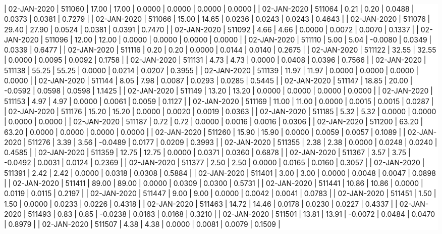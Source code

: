 | 02-JAN-2020 | 511060 | 17.00 | 17.00 | 0.0000 | 0.0000 | 0.0000 | 0.0000 |
| 02-JAN-2020 | 511064 | 0.21 | 0.20 | 0.0488 | 0.0373 | 0.0381 | 0.7279 |
| 02-JAN-2020 | 511066 | 15.00 | 14.65 | 0.0236 | 0.0243 | 0.0243 | 0.4643 |
| 02-JAN-2020 | 511076 | 29.40 | 27.90 | 0.0524 | 0.0381 | 0.0391 | 0.7470 |
| 02-JAN-2020 | 511092 | 4.66 | 4.66 | 0.0000 | 0.0072 | 0.0070 | 0.1337 |
| 02-JAN-2020 | 511096 | 12.00 | 12.00 | 0.0000 | 0.0000 | 0.0000 | 0.0000 |
| 02-JAN-2020 | 511110 | 5.00 | 5.04 | -0.0080 | 0.0349 | 0.0339 | 0.6477 |
| 02-JAN-2020 | 511116 | 0.20 | 0.20 | 0.0000 | 0.0144 | 0.0140 | 0.2675 |
| 02-JAN-2020 | 511122 | 32.55 | 32.55 | 0.0000 | 0.0095 | 0.0092 | 0.1758 |
| 02-JAN-2020 | 511131 | 4.73 | 4.73 | 0.0000 | 0.0408 | 0.0396 | 0.7566 |
| 02-JAN-2020 | 511138 | 55.25 | 55.25 | 0.0000 | 0.0214 | 0.0207 | 0.3955 |
| 02-JAN-2020 | 511139 | 11.97 | 11.97 | 0.0000 | 0.0000 | 0.0000 | 0.0000 |
| 02-JAN-2020 | 511144 | 8.05 | 7.98 | 0.0087 | 0.0293 | 0.0285 | 0.5445 |
| 02-JAN-2020 | 511147 | 18.85 | 20.00 | -0.0592 | 0.0598 | 0.0598 | 1.1425 |
| 02-JAN-2020 | 511149 | 13.20 | 13.20 | 0.0000 | 0.0000 | 0.0000 | 0.0000 |
| 02-JAN-2020 | 511153 | 4.97 | 4.97 | 0.0000 | 0.0061 | 0.0059 | 0.1127 |
| 02-JAN-2020 | 511169 | 11.00 | 11.00 | 0.0000 | 0.0015 | 0.0015 | 0.0287 |
| 02-JAN-2020 | 511176 | 15.20 | 15.20 | 0.0000 | 0.0020 | 0.0019 | 0.0363 |
| 02-JAN-2020 | 511185 | 5.32 | 5.32 | 0.0000 | 0.0000 | 0.0000 | 0.0000 |
| 02-JAN-2020 | 511187 | 0.72 | 0.72 | 0.0000 | 0.0016 | 0.0016 | 0.0306 |
| 02-JAN-2020 | 511200 | 63.20 | 63.20 | 0.0000 | 0.0000 | 0.0000 | 0.0000 |
| 02-JAN-2020 | 511260 | 15.90 | 15.90 | 0.0000 | 0.0059 | 0.0057 | 0.1089 |
| 02-JAN-2020 | 511276 | 3.39 | 3.56 | -0.0489 | 0.0177 | 0.0209 | 0.3993 |
| 02-JAN-2020 | 511355 | 2.38 | 2.38 | 0.0000 | 0.0248 | 0.0240 | 0.4585 |
| 02-JAN-2020 | 511359 | 12.75 | 12.75 | 0.0000 | 0.0371 | 0.0360 | 0.6878 |
| 02-JAN-2020 | 511367 | 3.57 | 3.75 | -0.0492 | 0.0031 | 0.0124 | 0.2369 |
| 02-JAN-2020 | 511377 | 2.50 | 2.50 | 0.0000 | 0.0165 | 0.0160 | 0.3057 |
| 02-JAN-2020 | 511391 | 2.42 | 2.42 | 0.0000 | 0.0318 | 0.0308 | 0.5884 |
| 02-JAN-2020 | 511401 | 3.00 | 3.00 | 0.0000 | 0.0048 | 0.0047 | 0.0898 |
| 02-JAN-2020 | 511411 | 89.00 | 89.00 | 0.0000 | 0.0309 | 0.0300 | 0.5731 |
| 02-JAN-2020 | 511441 | 10.86 | 10.86 | 0.0000 | 0.0119 | 0.0115 | 0.2197 |
| 02-JAN-2020 | 511447 | 9.00 | 9.00 | 0.0000 | 0.0042 | 0.0041 | 0.0783 |
| 02-JAN-2020 | 511451 | 1.50 | 1.50 | 0.0000 | 0.0233 | 0.0226 | 0.4318 |
| 02-JAN-2020 | 511463 | 14.72 | 14.46 | 0.0178 | 0.0230 | 0.0227 | 0.4337 |
| 02-JAN-2020 | 511493 | 0.83 | 0.85 | -0.0238 | 0.0163 | 0.0168 | 0.3210 |
| 02-JAN-2020 | 511501 | 13.81 | 13.91 | -0.0072 | 0.0484 | 0.0470 | 0.8979 |
| 02-JAN-2020 | 511507 | 4.38 | 4.38 | 0.0000 | 0.0081 | 0.0079 | 0.1509 |